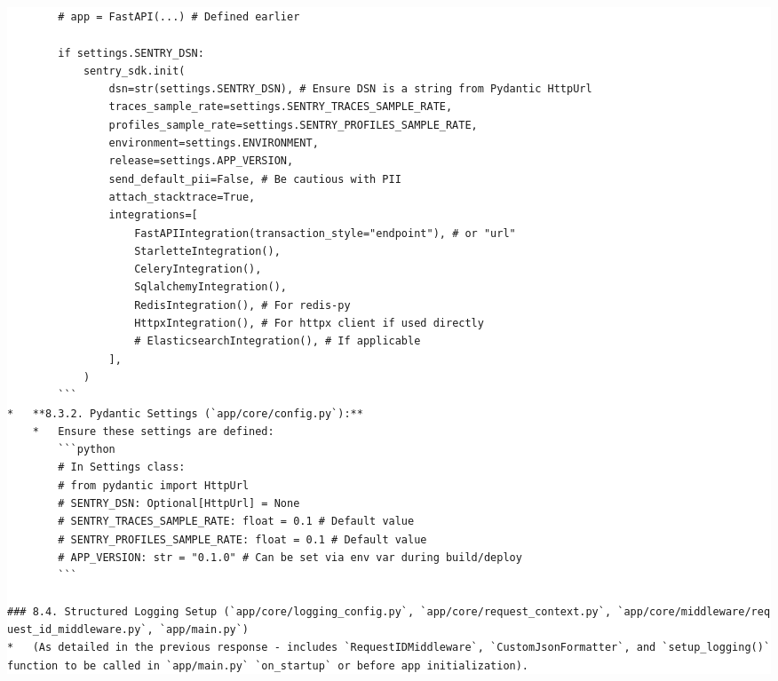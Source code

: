             # app = FastAPI(...) # Defined earlier

            if settings.SENTRY_DSN:
                sentry_sdk.init(
                    dsn=str(settings.SENTRY_DSN), # Ensure DSN is a string from Pydantic HttpUrl
                    traces_sample_rate=settings.SENTRY_TRACES_SAMPLE_RATE,
                    profiles_sample_rate=settings.SENTRY_PROFILES_SAMPLE_RATE,
                    environment=settings.ENVIRONMENT,
                    release=settings.APP_VERSION,
                    send_default_pii=False, # Be cautious with PII
                    attach_stacktrace=True,
                    integrations=[
                        FastAPIIntegration(transaction_style="endpoint"), # or "url"
                        StarletteIntegration(),
                        CeleryIntegration(),
                        SqlalchemyIntegration(),
                        RedisIntegration(), # For redis-py
                        HttpxIntegration(), # For httpx client if used directly
                        # ElasticsearchIntegration(), # If applicable
                    ],
                )
            ```
    *   **8.3.2. Pydantic Settings (`app/core/config.py`):**
        *   Ensure these settings are defined:
            ```python
            # In Settings class:
            # from pydantic import HttpUrl
            # SENTRY_DSN: Optional[HttpUrl] = None
            # SENTRY_TRACES_SAMPLE_RATE: float = 0.1 # Default value
            # SENTRY_PROFILES_SAMPLE_RATE: float = 0.1 # Default value
            # APP_VERSION: str = "0.1.0" # Can be set via env var during build/deploy
            ```

    ### 8.4. Structured Logging Setup (`app/core/logging_config.py`, `app/core/request_context.py`, `app/core/middleware/request_id_middleware.py`, `app/main.py`)
    *   (As detailed in the previous response - includes `RequestIDMiddleware`, `CustomJsonFormatter`, and `setup_logging()` function to be called in `app/main.py` `on_startup` or before app initialization).
